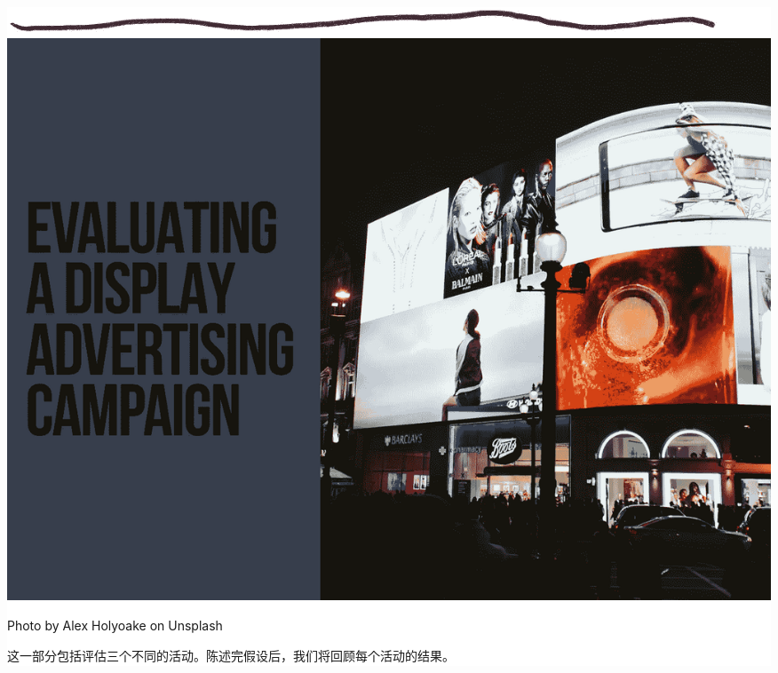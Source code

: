 ![](img/75abba3e1d174bdcbdbaf8cbec78a25c.png)![](img/3819a70ab7d5f97ec085011fb0228cbd.png)

Photo by Alex Holyoake on Unsplash

这一部分包括评估三个不同的活动。陈述完假设后，我们将回顾每个活动的结果。
